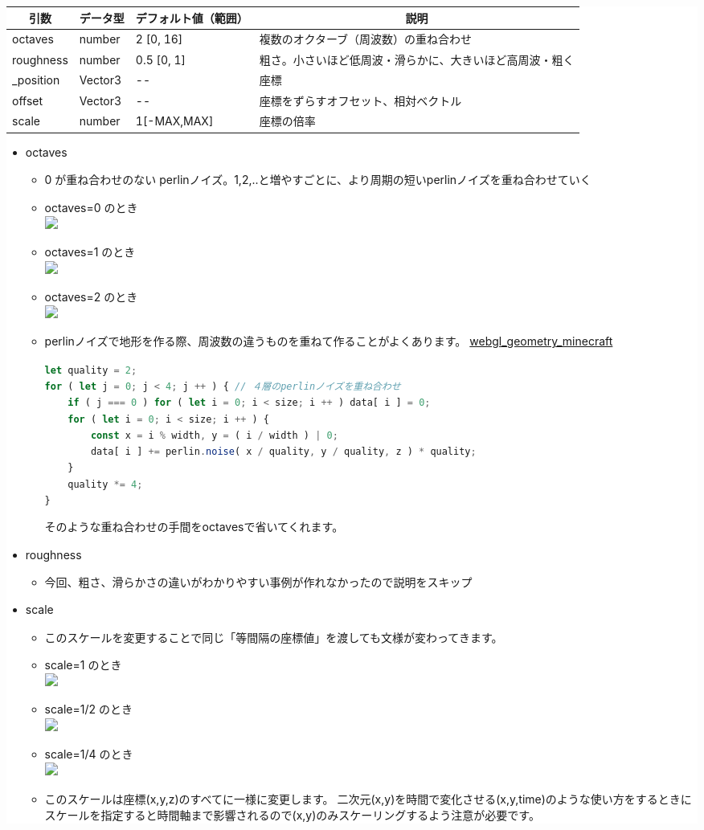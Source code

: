 引数      | データ型 |デフォルト値（範囲）|説明
----------|----------|--------------------|---------------------
octaves   | number   | 2 [0, 16]          |複数のオクターブ（周波数）の重ね合わせ
roughness | number   | 0.5 [0, 1]         |粗さ。小さいほど低周波・滑らかに、大きいほど高周波・粗く
_position | Vector3  | --                 |座標
offset    | Vector3  | --                 |座標をずらすオフセット、相対ベクトル
scale     | number   | 1[-MAX,MAX]        |座標の倍率

- octaves
  - 0 が重ね合わせのない perlinノイズ。1,2,..と増やすごとに、より周期の短いperlinノイズを重ね合わせていく

   - octaves=0 のとき  
     ![](https://storage.googleapis.com/zenn-user-upload/8561dd299aeb-20250514.jpg)

   - octaves=1 のとき  
    ![](https://storage.googleapis.com/zenn-user-upload/6fa900b64c56-20250514.jpg)

   - octaves=2 のとき  
    ![](https://storage.googleapis.com/zenn-user-upload/aff9cb4413f6-20250514.jpg)

  - perlinノイズで地形を作る際、周波数の違うものを重ねて作ることがよくあります。
    [webgl_geometry_minecraft](https://threejs.org/examples/?q=geo#webgl_geometry_minecraft)
    ```js
    let quality = 2;
    for ( let j = 0; j < 4; j ++ ) { // ４層のperlinノイズを重ね合わせ
    	if ( j === 0 ) for ( let i = 0; i < size; i ++ ) data[ i ] = 0;
    	for ( let i = 0; i < size; i ++ ) {
    		const x = i % width, y = ( i / width ) | 0;
    		data[ i ] += perlin.noise( x / quality, y / quality, z ) * quality;
    	}
    	quality *= 4;
    }
    ```
    そのような重ね合わせの手間をoctavesで省いてくれます。

- roughness
  - 今回、粗さ、滑らかさの違いがわかりやすい事例が作れなかったので説明をスキップ

- scale
  - このスケールを変更することで同じ「等間隔の座標値」を渡しても文様が変わってきます。

   - scale=1 のとき  
    ![](https://storage.googleapis.com/zenn-user-upload/f56ad5da118d-20250514.jpg)

   - scale=1/2 のとき  
    ![](https://storage.googleapis.com/zenn-user-upload/4540b02ca76c-20250514.jpg)

   - scale=1/4 のとき  
    ![](https://storage.googleapis.com/zenn-user-upload/8561dd299aeb-20250514.jpg)

  - このスケールは座標(x,y,z)のすべてに一様に変更します。
    二次元(x,y)を時間で変化させる(x,y,time)のような使い方をするときに
    スケールを指定すると時間軸まで影響されるので(x,y)のみスケーリングするよう注意が必要です。
